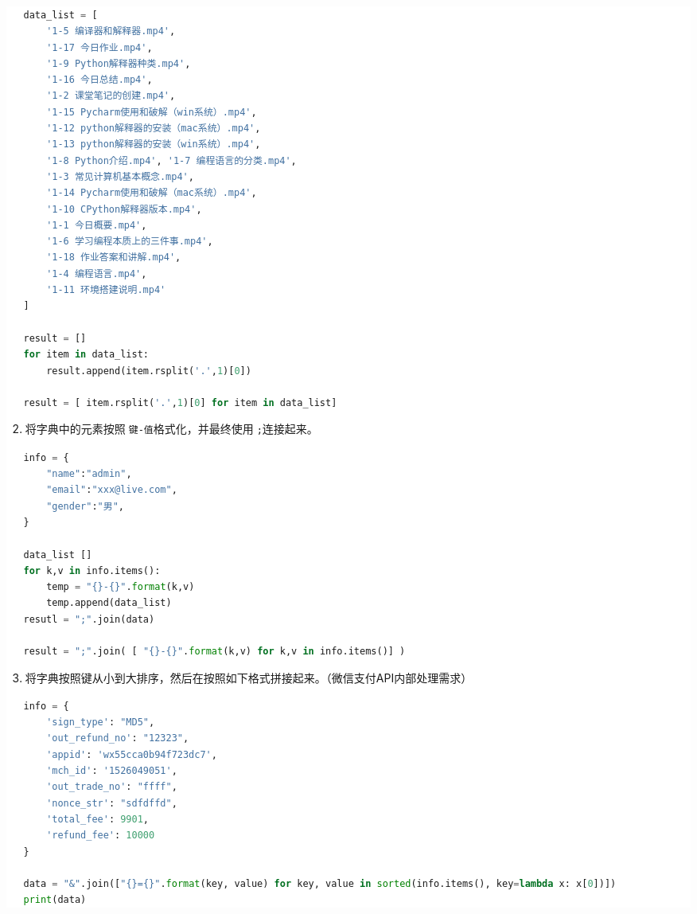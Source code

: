```python
   data_list = [
       '1-5 编译器和解释器.mp4',
       '1-17 今日作业.mp4',
       '1-9 Python解释器种类.mp4',
       '1-16 今日总结.mp4',
       '1-2 课堂笔记的创建.mp4',
       '1-15 Pycharm使用和破解（win系统）.mp4',
       '1-12 python解释器的安装（mac系统）.mp4',
       '1-13 python解释器的安装（win系统）.mp4',
       '1-8 Python介绍.mp4', '1-7 编程语言的分类.mp4',
       '1-3 常见计算机基本概念.mp4',
       '1-14 Pycharm使用和破解（mac系统）.mp4',
       '1-10 CPython解释器版本.mp4',
       '1-1 今日概要.mp4',
       '1-6 学习编程本质上的三件事.mp4',
       '1-18 作业答案和讲解.mp4',
       '1-4 编程语言.mp4',
       '1-11 环境搭建说明.mp4'
   ]
   
   result = []
   for item in data_list:
       result.append(item.rsplit('.',1)[0])
       
   result = [ item.rsplit('.',1)[0] for item in data_list]
```

2. 将字典中的元素按照 `键-值`格式化，并最终使用 `;`连接起来。

   

```python
   info = {
       "name":"admin",
       "email":"xxx@live.com",
       "gender":"男",
   }
   
   data_list [] 
   for k,v in info.items():
       temp = "{}-{}".format(k,v)
       temp.append(data_list)
   resutl = ";".join(data)
   
   result = ";".join( [ "{}-{}".format(k,v) for k,v in info.items()] )
```

3. 将字典按照键从小到大排序，然后在按照如下格式拼接起来。（微信支付API内部处理需求）

   

```python
   info = {
       'sign_type': "MD5",
       'out_refund_no': "12323",
       'appid': 'wx55cca0b94f723dc7',
       'mch_id': '1526049051',
       'out_trade_no': "ffff",
       'nonce_str': "sdfdffd",
       'total_fee': 9901,
       'refund_fee': 10000
   }
   
   data = "&".join(["{}={}".format(key, value) for key, value in sorted(info.items(), key=lambda x: x[0])])
   print(data)
```
